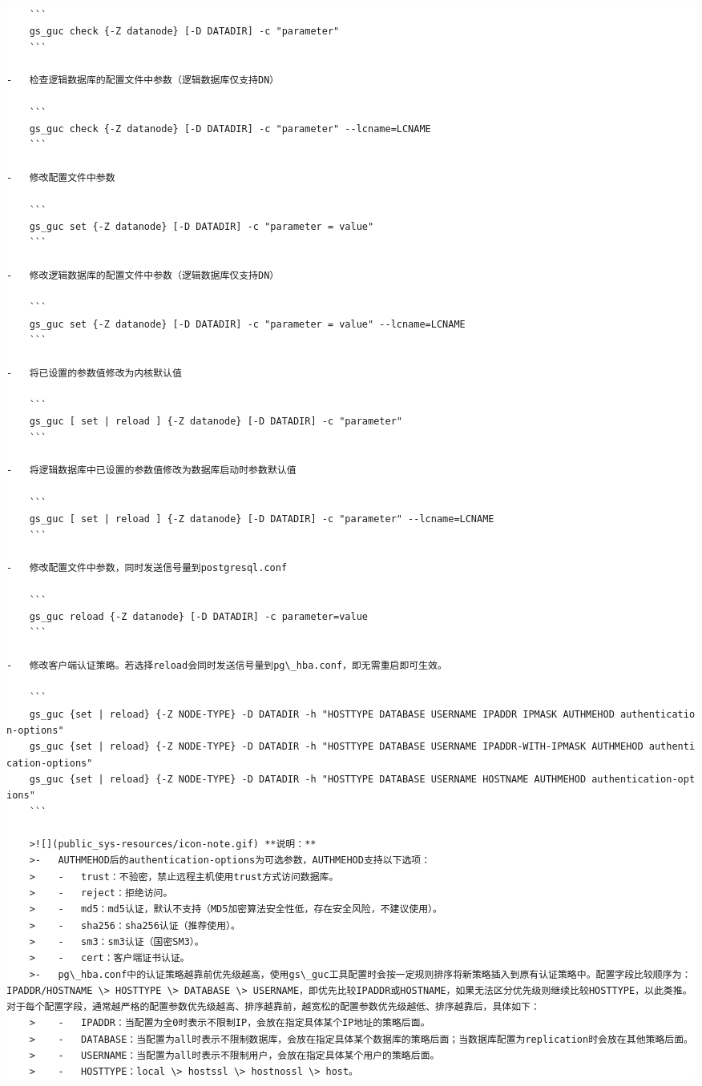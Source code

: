         ```
        gs_guc check {-Z datanode} [-D DATADIR] -c "parameter"
        ```

    -   检查逻辑数据库的配置文件中参数（逻辑数据库仅支持DN）

        ```
        gs_guc check {-Z datanode} [-D DATADIR] -c "parameter" --lcname=LCNAME
        ```

    -   修改配置文件中参数

        ```
        gs_guc set {-Z datanode} [-D DATADIR] -c "parameter = value"
        ```

    -   修改逻辑数据库的配置文件中参数（逻辑数据库仅支持DN）

        ```
        gs_guc set {-Z datanode} [-D DATADIR] -c "parameter = value" --lcname=LCNAME
        ```

    -   将已设置的参数值修改为内核默认值

        ```
        gs_guc [ set | reload ] {-Z datanode} [-D DATADIR] -c "parameter"
        ```

    -   将逻辑数据库中已设置的参数值修改为数据库启动时参数默认值

        ```
        gs_guc [ set | reload ] {-Z datanode} [-D DATADIR] -c "parameter" --lcname=LCNAME
        ```

    -   修改配置文件中参数，同时发送信号量到postgresql.conf

        ```
        gs_guc reload {-Z datanode} [-D DATADIR] -c parameter=value
        ```

    -   修改客户端认证策略。若选择reload会同时发送信号量到pg\_hba.conf，即无需重启即可生效。

        ```
        gs_guc {set | reload} {-Z NODE-TYPE} -D DATADIR -h "HOSTTYPE DATABASE USERNAME IPADDR IPMASK AUTHMEHOD authentication-options"
        gs_guc {set | reload} {-Z NODE-TYPE} -D DATADIR -h "HOSTTYPE DATABASE USERNAME IPADDR-WITH-IPMASK AUTHMEHOD authentication-options"
        gs_guc {set | reload} {-Z NODE-TYPE} -D DATADIR -h "HOSTTYPE DATABASE USERNAME HOSTNAME AUTHMEHOD authentication-options"
        ```

        >![](public_sys-resources/icon-note.gif) **说明：** 
        >-   AUTHMEHOD后的authentication-options为可选参数，AUTHMEHOD支持以下选项：
        >    -   trust：不验密，禁止远程主机使用trust方式访问数据库。
        >    -   reject：拒绝访问。
        >    -   md5：md5认证，默认不支持（MD5加密算法安全性低，存在安全风险，不建议使用）。
        >    -   sha256：sha256认证（推荐使用）。
        >    -   sm3：sm3认证（国密SM3）。
        >    -   cert：客户端证书认证。
        >-   pg\_hba.conf中的认证策略越靠前优先级越高，使用gs\_guc工具配置时会按一定规则排序将新策略插入到原有认证策略中。配置字段比较顺序为：IPADDR/HOSTNAME \> HOSTTYPE \> DATABASE \> USERNAME，即优先比较IPADDR或HOSTNAME，如果无法区分优先级则继续比较HOSTTYPE，以此类推。对于每个配置字段，通常越严格的配置参数优先级越高、排序越靠前，越宽松的配置参数优先级越低、排序越靠后，具体如下：
        >    -   IPADDR：当配置为全0时表示不限制IP，会放在指定具体某个IP地址的策略后面。
        >    -   DATABASE：当配置为all时表示不限制数据库，会放在指定具体某个数据库的策略后面；当数据库配置为replication时会放在其他策略后面。
        >    -   USERNAME：当配置为all时表示不限制用户，会放在指定具体某个用户的策略后面。
        >    -   HOSTTYPE：local \> hostssl \> hostnossl \> host。
